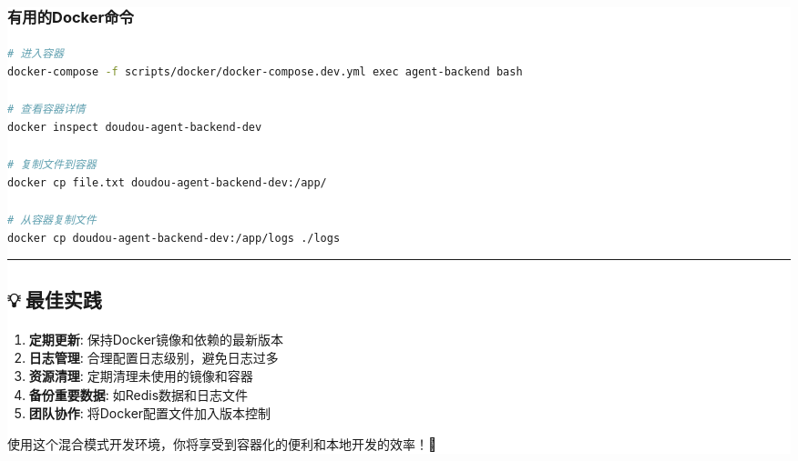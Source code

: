 ### 有用的Docker命令

```bash
# 进入容器
docker-compose -f scripts/docker/docker-compose.dev.yml exec agent-backend bash

# 查看容器详情
docker inspect doudou-agent-backend-dev

# 复制文件到容器
docker cp file.txt doudou-agent-backend-dev:/app/

# 从容器复制文件
docker cp doudou-agent-backend-dev:/app/logs ./logs
```

---

## 💡 最佳实践

1. **定期更新**: 保持Docker镜像和依赖的最新版本
2. **日志管理**: 合理配置日志级别，避免日志过多
3. **资源清理**: 定期清理未使用的镜像和容器
4. **备份重要数据**: 如Redis数据和日志文件
5. **团队协作**: 将Docker配置文件加入版本控制

使用这个混合模式开发环境，你将享受到容器化的便利和本地开发的效率！🚀
